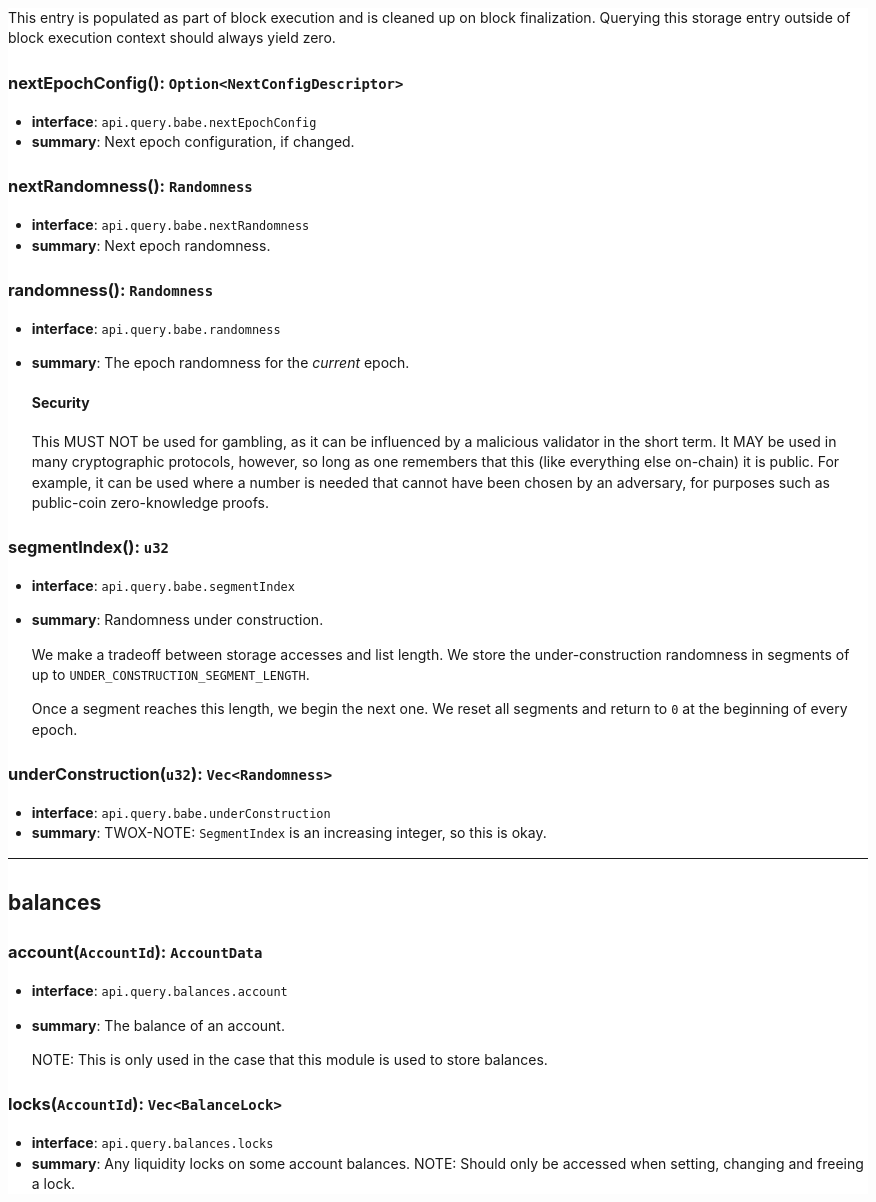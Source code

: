   This entry is populated as part of block execution and is cleaned up on block finalization. Querying this storage entry outside of block execution context should always yield zero. 
 
### nextEpochConfig(): `Option<NextConfigDescriptor>`
- **interface**: `api.query.babe.nextEpochConfig`
- **summary**:   Next epoch configuration, if changed. 
 
### nextRandomness(): `Randomness`
- **interface**: `api.query.babe.nextRandomness`
- **summary**:   Next epoch randomness. 
 
### randomness(): `Randomness`
- **interface**: `api.query.babe.randomness`
- **summary**:   The epoch randomness for the *current* epoch. 

  #### Security 

  This MUST NOT be used for gambling, as it can be influenced by a malicious validator in the short term. It MAY be used in many cryptographic protocols, however, so long as one remembers that this (like everything else on-chain) it is public. For example, it can be used where a number is needed that cannot have been chosen by an adversary, for purposes such as public-coin zero-knowledge proofs. 
 
### segmentIndex(): `u32`
- **interface**: `api.query.babe.segmentIndex`
- **summary**:   Randomness under construction. 

  We make a tradeoff between storage accesses and list length. We store the under-construction randomness in segments of up to `UNDER_CONSTRUCTION_SEGMENT_LENGTH`. 

  Once a segment reaches this length, we begin the next one. We reset all segments and return to `0` at the beginning of every epoch. 
 
### underConstruction(`u32`): `Vec<Randomness>`
- **interface**: `api.query.babe.underConstruction`
- **summary**:   TWOX-NOTE: `SegmentIndex` is an increasing integer, so this is okay. 

___


## balances
 
### account(`AccountId`): `AccountData`
- **interface**: `api.query.balances.account`
- **summary**:   The balance of an account. 

  NOTE: This is only used in the case that this module is used to store balances. 
 
### locks(`AccountId`): `Vec<BalanceLock>`
- **interface**: `api.query.balances.locks`
- **summary**:   Any liquidity locks on some account balances. NOTE: Should only be accessed when setting, changing and freeing a lock. 
 
